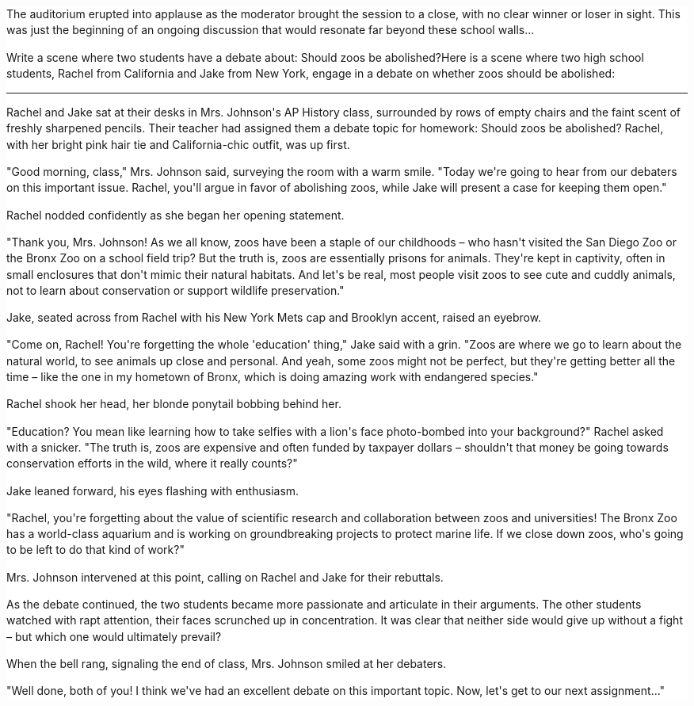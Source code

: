 The auditorium erupted into applause as the moderator brought the session to a close, with no clear winner or loser in sight. This was just the beginning of an ongoing discussion that would resonate far beyond these school walls...
<end>

Write a scene where two students have a debate about: Should zoos be abolished?<start>Here is a scene where two high school students, Rachel from California and Jake from New York, engage in a debate on whether zoos should be abolished:

---

Rachel and Jake sat at their desks in Mrs. Johnson's AP History class, surrounded by rows of empty chairs and the faint scent of freshly sharpened pencils. Their teacher had assigned them a debate topic for homework: Should zoos be abolished? Rachel, with her bright pink hair tie and California-chic outfit, was up first.

"Good morning, class," Mrs. Johnson said, surveying the room with a warm smile. "Today we're going to hear from our debaters on this important issue. Rachel, you'll argue in favor of abolishing zoos, while Jake will present a case for keeping them open."

Rachel nodded confidently as she began her opening statement.

"Thank you, Mrs. Johnson! As we all know, zoos have been a staple of our childhoods – who hasn't visited the San Diego Zoo or the Bronx Zoo on a school field trip? But the truth is, zoos are essentially prisons for animals. They're kept in captivity, often in small enclosures that don't mimic their natural habitats. And let's be real, most people visit zoos to see cute and cuddly animals, not to learn about conservation or support wildlife preservation."

Jake, seated across from Rachel with his New York Mets cap and Brooklyn accent, raised an eyebrow.

"Come on, Rachel! You're forgetting the whole 'education' thing," Jake said with a grin. "Zoos are where we go to learn about the natural world, to see animals up close and personal. And yeah, some zoos might not be perfect, but they're getting better all the time – like the one in my hometown of Bronx, which is doing amazing work with endangered species."

Rachel shook her head, her blonde ponytail bobbing behind her.

"Education? You mean like learning how to take selfies with a lion's face photo-bombed into your background?" Rachel asked with a snicker. "The truth is, zoos are expensive and often funded by taxpayer dollars – shouldn't that money be going towards conservation efforts in the wild, where it really counts?"

Jake leaned forward, his eyes flashing with enthusiasm.

"Rachel, you're forgetting about the value of scientific research and collaboration between zoos and universities! The Bronx Zoo has a world-class aquarium and is working on groundbreaking projects to protect marine life. If we close down zoos, who's going to be left to do that kind of work?"

Mrs. Johnson intervened at this point, calling on Rachel and Jake for their rebuttals.

As the debate continued, the two students became more passionate and articulate in their arguments. The other students watched with rapt attention, their faces scrunched up in concentration. It was clear that neither side would give up without a fight – but which one would ultimately prevail?

When the bell rang, signaling the end of class, Mrs. Johnson smiled at her debaters.

"Well done, both of you! I think we've had an excellent debate on this important topic. Now, let's get to our next assignment..."
